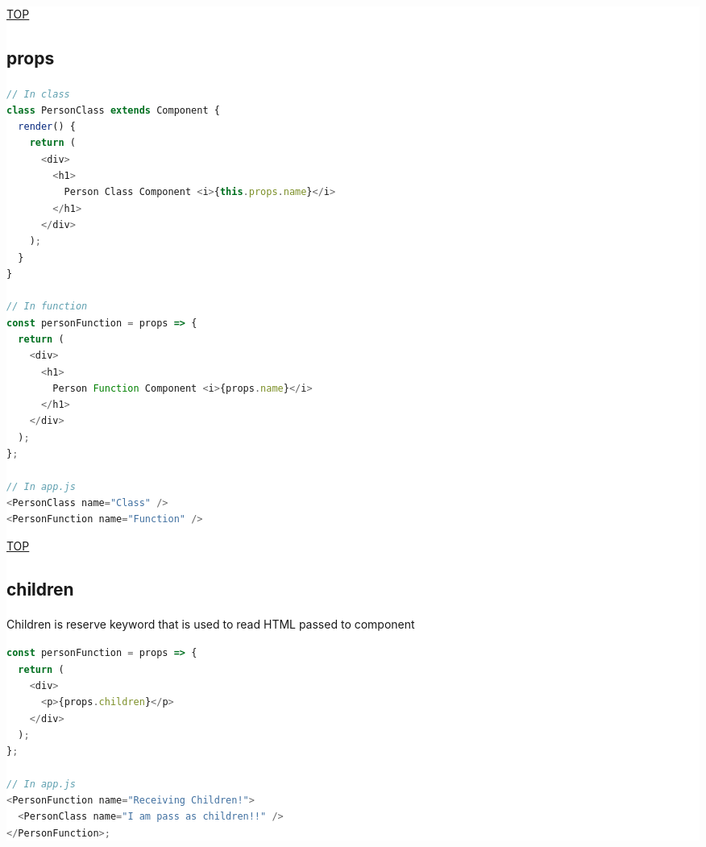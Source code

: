[TOP](#content)

## props

```javascript
// In class
class PersonClass extends Component {
  render() {
    return (
      <div>
        <h1>
          Person Class Component <i>{this.props.name}</i>
        </h1>
      </div>
    );
  }
}

// In function
const personFunction = props => {
  return (
    <div>
      <h1>
        Person Function Component <i>{props.name}</i>
      </h1>
    </div>
  );
};

// In app.js
<PersonClass name="Class" />
<PersonFunction name="Function" />
```

[TOP](#content)

## children

Children is reserve keyword that is used to read HTML passed to component

```javascript
const personFunction = props => {
  return (
    <div>
      <p>{props.children}</p>
    </div>
  );
};

// In app.js
<PersonFunction name="Receiving Children!">
  <PersonClass name="I am pass as children!!" />
</PersonFunction>;
```
